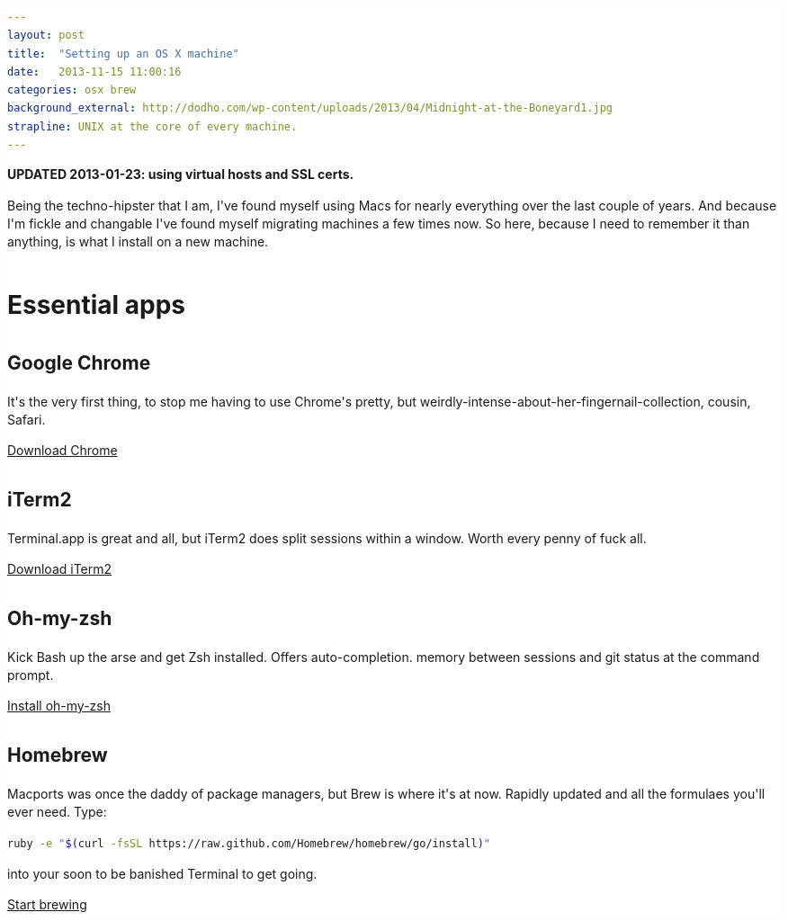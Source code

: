 ```yaml
---
layout: post
title:  "Setting up an OS X machine"
date:   2013-11-15 11:00:16
categories: osx brew
background_external: http://dodho.com/wp-content/uploads/2013/04/Midnight-at-the-Boneyard1.jpg
strapline: UNIX at the core of every machine.
---
```


**UPDATED 2013-01-23: using virtual hosts and SSL certs.**

Being the techno-hipster that I am, I've found myself using Macs for nearly everything over the last couple of years. And because I'm fickle and changable I've found myself migrating machines a few times now. So here, because I need to remember it than anything, is what I install on a new machine.

# Essential apps

## Google Chrome

It's the very first thing, to stop me having to use Chrome's pretty, but weirdly-intense-about-her-fingernail-collection, cousin, Safari.

[Download Chrome](https://www.google.com/intl/en/chrome/browser/)

## iTerm2

Terminal.app is great and all, but iTerm2 does split sessions within a window. Worth every penny of fuck all.

[Download iTerm2](http://www.iterm2.com/#/section/home)

## Oh-my-zsh

Kick Bash up the arse and get Zsh installed. Offers auto-completion. memory between sessions and git status at the command prompt.

[Install oh-my-zsh](https://github.com/robbyrussell/oh-my-zsh)

## Homebrew

Macports was once the daddy of package managers, but Brew is where it's at now. Rapidly updated and all the formulaes you'll ever need. Type:

```bash
ruby -e "$(curl -fsSL https://raw.github.com/Homebrew/homebrew/go/install)"
```

into your soon to be banished Terminal to get going.

[Start brewing](http://brew.sh/)

